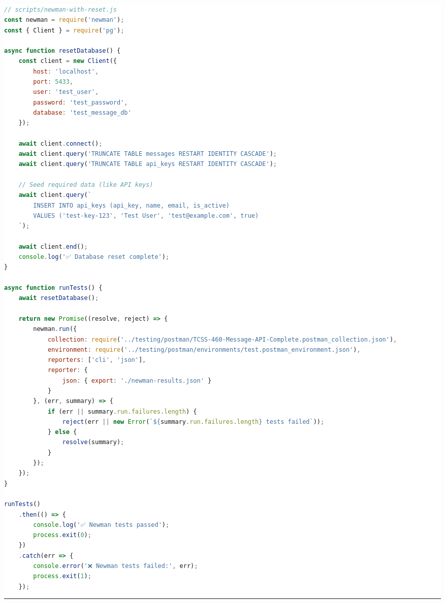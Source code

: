 ```javascript
// scripts/newman-with-reset.js
const newman = require('newman');
const { Client } = require('pg');

async function resetDatabase() {
    const client = new Client({
        host: 'localhost',
        port: 5433,
        user: 'test_user',
        password: 'test_password',
        database: 'test_message_db'
    });

    await client.connect();
    await client.query('TRUNCATE TABLE messages RESTART IDENTITY CASCADE');
    await client.query('TRUNCATE TABLE api_keys RESTART IDENTITY CASCADE');

    // Seed required data (like API keys)
    await client.query(`
        INSERT INTO api_keys (api_key, name, email, is_active)
        VALUES ('test-key-123', 'Test User', 'test@example.com', true)
    `);

    await client.end();
    console.log('✅ Database reset complete');
}

async function runTests() {
    await resetDatabase();

    return new Promise((resolve, reject) => {
        newman.run({
            collection: require('../testing/postman/TCSS-460-Message-API-Complete.postman_collection.json'),
            environment: require('../testing/postman/environments/test.postman_environment.json'),
            reporters: ['cli', 'json'],
            reporter: {
                json: { export: './newman-results.json' }
            }
        }, (err, summary) => {
            if (err || summary.run.failures.length) {
                reject(err || new Error(`${summary.run.failures.length} tests failed`));
            } else {
                resolve(summary);
            }
        });
    });
}

runTests()
    .then(() => {
        console.log('✅ Newman tests passed');
        process.exit(0);
    })
    .catch(err => {
        console.error('❌ Newman tests failed:', err);
        process.exit(1);
    });
```

---